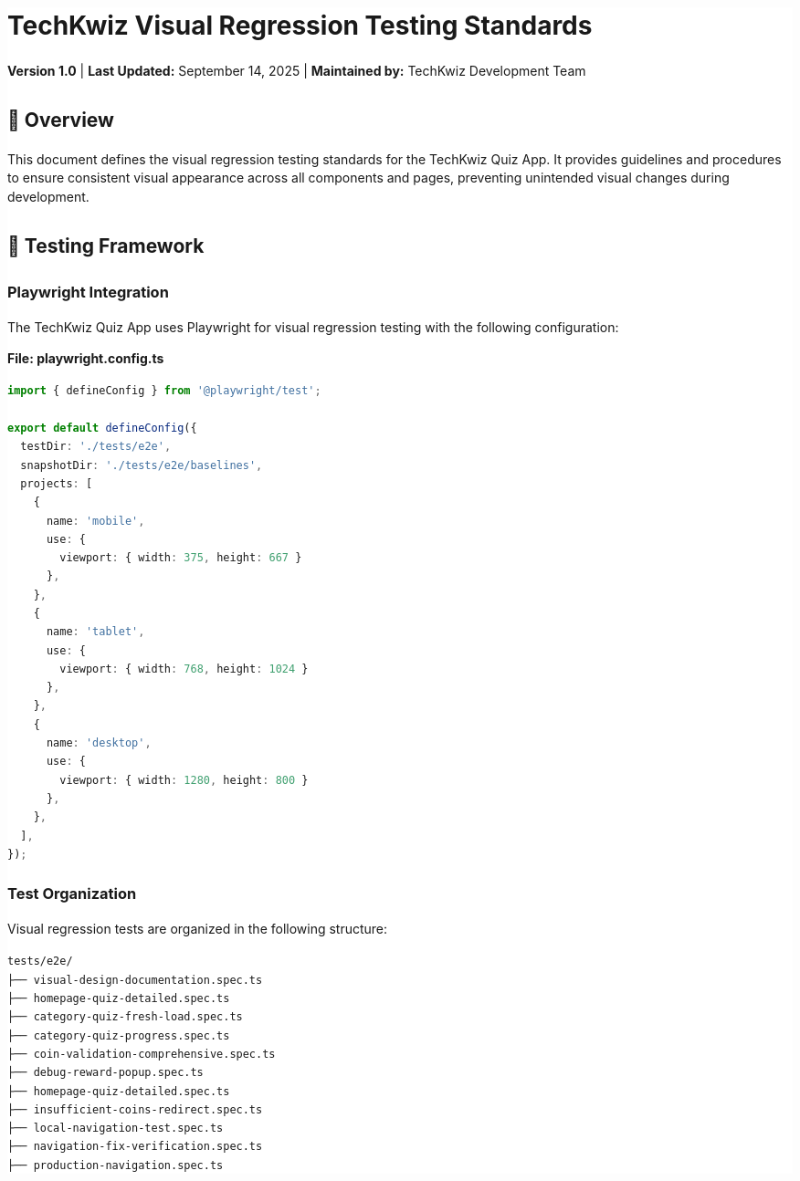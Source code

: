# TechKwiz Visual Regression Testing Standards

**Version 1.0** | **Last Updated:** September 14, 2025 | **Maintained by:** TechKwiz Development Team

## 🎯 Overview

This document defines the visual regression testing standards for the TechKwiz Quiz App. It provides guidelines and procedures to ensure consistent visual appearance across all components and pages, preventing unintended visual changes during development.

## 🧪 Testing Framework

### Playwright Integration
The TechKwiz Quiz App uses Playwright for visual regression testing with the following configuration:

**File: playwright.config.ts**
```typescript
import { defineConfig } from '@playwright/test';

export default defineConfig({
  testDir: './tests/e2e',
  snapshotDir: './tests/e2e/baselines',
  projects: [
    {
      name: 'mobile',
      use: {
        viewport: { width: 375, height: 667 }
      },
    },
    {
      name: 'tablet',
      use: {
        viewport: { width: 768, height: 1024 }
      },
    },
    {
      name: 'desktop',
      use: {
        viewport: { width: 1280, height: 800 }
      },
    },
  ],
});
```

### Test Organization
Visual regression tests are organized in the following structure:
```
tests/e2e/
├── visual-design-documentation.spec.ts
├── homepage-quiz-detailed.spec.ts
├── category-quiz-fresh-load.spec.ts
├── category-quiz-progress.spec.ts
├── coin-validation-comprehensive.spec.ts
├── debug-reward-popup.spec.ts
├── homepage-quiz-detailed.spec.ts
├── insufficient-coins-redirect.spec.ts
├── local-navigation-test.spec.ts
├── navigation-fix-verification.spec.ts
├── production-navigation.spec.ts
```
